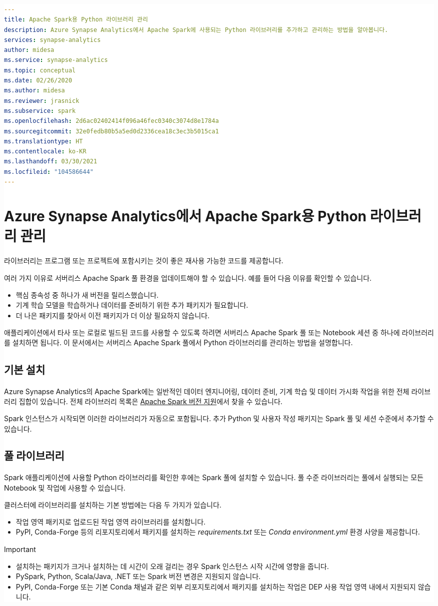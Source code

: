```yaml
---
title: Apache Spark용 Python 라이브러리 관리
description: Azure Synapse Analytics에서 Apache Spark에 사용되는 Python 라이브러리를 추가하고 관리하는 방법을 알아봅니다.
services: synapse-analytics
author: midesa
ms.service: synapse-analytics
ms.topic: conceptual
ms.date: 02/26/2020
ms.author: midesa
ms.reviewer: jrasnick
ms.subservice: spark
ms.openlocfilehash: 2d6ac02402414f096a46fec0340c3074d8e1784a
ms.sourcegitcommit: 32e0fedb80b5a5ed0d2336cea18c3ec3b5015ca1
ms.translationtype: HT
ms.contentlocale: ko-KR
ms.lasthandoff: 03/30/2021
ms.locfileid: "104586644"
---
```

# <a name="manage-python-libraries-for-apache-spark-in-azure-synapse-analytics"></a>Azure Synapse Analytics에서 Apache Spark용 Python 라이브러리 관리

라이브러리는 프로그램 또는 프로젝트에 포함시키는 것이 좋은 재사용 가능한 코드를 제공합니다. 

여러 가지 이유로 서버리스 Apache Spark 풀 환경을 업데이트해야 할 수 있습니다. 예를 들어 다음 이유를 확인할 수 있습니다.
- 핵심 종속성 중 하나가 새 버전을 릴리스했습니다.
- 기계 학습 모델을 학습하거나 데이터를 준비하기 위한 추가 패키지가 필요합니다.
- 더 나은 패키지를 찾아서 이전 패키지가 더 이상 필요하지 않습니다.

애플리케이션에서 타사 또는 로컬로 빌드된 코드를 사용할 수 있도록 하려면 서버리스 Apache Spark 풀 또는 Notebook 세션 중 하나에 라이브러리를 설치하면 됩니다. 이 문서에서는 서버리스 Apache Spark 풀에서 Python 라이브러리를 관리하는 방법을 설명합니다.

## <a name="default-installation"></a>기본 설치
Azure Synapse Analytics의 Apache Spark에는 일반적인 데이터 엔지니어링, 데이터 준비, 기계 학습 및 데이터 가시화 작업을 위한 전체 라이브러리 집합이 있습니다. 전체 라이브러리 목록은 [Apache Spark 버전 지원](apache-spark-version-support.md)에서 찾을 수 있습니다. 

Spark 인스턴스가 시작되면 이러한 라이브러리가 자동으로 포함됩니다. 추가 Python 및 사용자 작성 패키지는 Spark 풀 및 세션 수준에서 추가할 수 있습니다.

## <a name="pool-libraries"></a>풀 라이브러리
Spark 애플리케이션에 사용할 Python 라이브러리를 확인한 후에는 Spark 풀에 설치할 수 있습니다. 풀 수준 라이브러리는 풀에서 실행되는 모든 Notebook 및 작업에 사용할 수 있습니다.

클러스터에 라이브러리를 설치하는 기본 방법에는 다음 두 가지가 있습니다.
-  작업 영역 패키지로 업로드된 작업 영역 라이브러리를 설치합니다.
-  PyPI, Conda-Forge 등의 리포지토리에서 패키지를 설치하는 *requirements.txt* 또는 *Conda environment.yml* 환경 사양을 제공합니다.

> [!IMPORTANT]
> - 설치하는 패키지가 크거나 설치하는 데 시간이 오래 걸리는 경우 Spark 인스턴스 시작 시간에 영향을 줍니다.
> - PySpark, Python, Scala/Java, .NET 또는 Spark 버전 변경은 지원되지 않습니다.
> - PyPI, Conda-Forge 또는 기본 Conda 채널과 같은 외부 리포지토리에서 패키지를 설치하는 작업은 DEP 사용 작업 영역 내에서 지원되지 않습니다.
